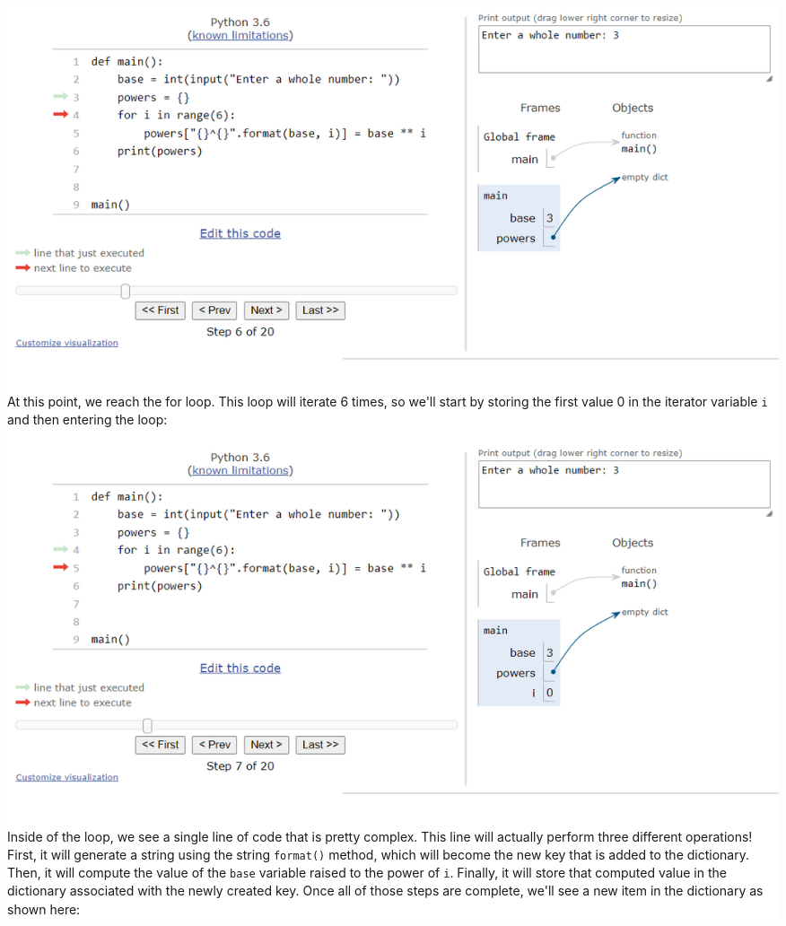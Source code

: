 ![Tutor 6](/images/lab14/tutor13_6.png)

At this point, we reach the for loop. This loop will iterate $6$ times, so we'll start by storing the first value $0$ in the iterator variable `i` and then entering the loop:

![Tutor 7](/images/lab14/tutor13_7.png) 

Inside of the loop, we see a single line of code that is pretty complex. This line will actually perform three different operations! First, it will generate a string using the string `format()` method, which will become the new key that is added to the dictionary. Then, it will compute the value of the `base` variable raised to the power of `i`. Finally, it will store that computed value in the dictionary associated with the newly created key. Once all of those steps are complete, we'll see a new item in the dictionary as shown here:
